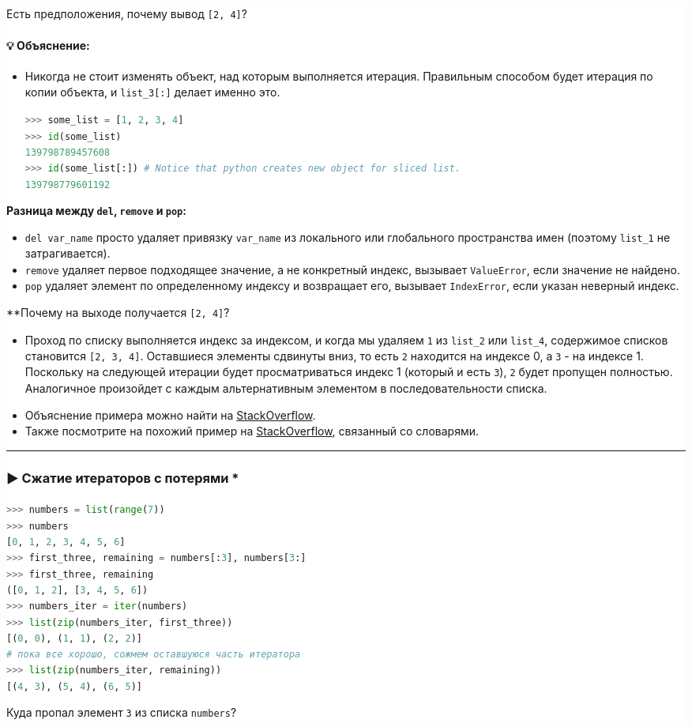 Есть предположения, почему вывод `[2, 4]`?

#### 💡 Объяснение:

* Никогда не стоит изменять объект, над которым выполняется итерация. Правильным способом будет итерация по копии объекта, и `list_3[:]` делает именно это.
     ```py
     >>> some_list = [1, 2, 3, 4]
     >>> id(some_list)
     139798789457608
     >>> id(some_list[:]) # Notice that python creates new object for sliced list.
     139798779601192
     ```

**Разница между `del`, `remove` и `pop`:**
* `del var_name` просто удаляет привязку `var_name` из локального или глобального пространства имен (поэтому `list_1` не затрагивается).
* `remove` удаляет первое подходящее значение, а не конкретный индекс, вызывает `ValueError`, если значение не найдено.
* `pop` удаляет элемент по определенному индексу и возвращает его, вызывает `IndexError`, если указан неверный индекс.

**Почему на выходе получается `[2, 4]`?
- Проход по списку выполняется индекс за индексом, и когда мы удаляем `1` из `list_2` или `list_4`, содержимое списков становится `[2, 3, 4]`. Оставшиеся элементы сдвинуты вниз, то есть `2` находится на индексе 0, а `3` - на индексе 1. Поскольку на следующей итерации будет просматриваться индекс 1 (который и есть `3`), `2` будет пропущен полностью. Аналогичное произойдет с каждым альтернативным элементом в последовательности списка.

* Объяснение примера можно найти на [StackOverflow](https://stackoverflow.com/questions/45946228/what-happens-when-you-try-to-delete-a-list-element-while-iterating-over-it).
* Также посмотрите на похожий пример на [StackOverflow](https://stackoverflow.com/questions/45877614/how-to-change-all-the-dictionary-keys-in-a-for-loop-with-d-items), связанный со словарями.

---


### ▶ Сжатие итераторов с потерями *


```py
>>> numbers = list(range(7))
>>> numbers
[0, 1, 2, 3, 4, 5, 6]
>>> first_three, remaining = numbers[:3], numbers[3:]
>>> first_three, remaining
([0, 1, 2], [3, 4, 5, 6])
>>> numbers_iter = iter(numbers)
>>> list(zip(numbers_iter, first_three))
[(0, 0), (1, 1), (2, 2)]
# пока все хорошо, сожмем оставшуюся часть итератора
>>> list(zip(numbers_iter, remaining))
[(4, 3), (5, 4), (6, 5)]
```
Куда пропал элемент `3` из списка `numbers`?
